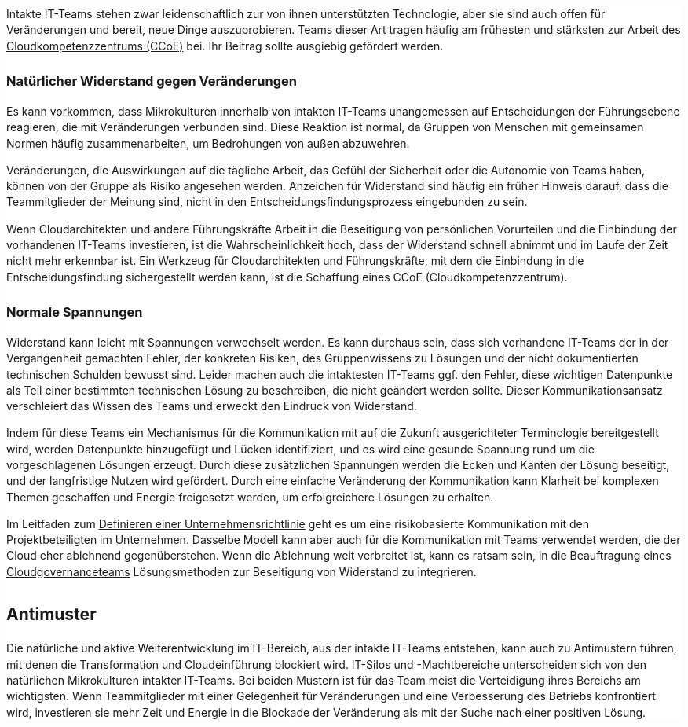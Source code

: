 Intakte IT-Teams stehen zwar leidenschaftlich zur von ihnen unterstützten Technologie, aber sie sind auch offen für Veränderungen und bereit, neue Dinge auszuprobieren. Teams dieser Art tragen häufig am frühesten und stärksten zur Arbeit des [Cloudkompetenzzentrums (CCoE)](./cloud-center-of-excellence.md) bei. Ihr Beitrag sollte ausgiebig gefördert werden.

### <a name="natural-resistance-to-change"></a>Natürlicher Widerstand gegen Veränderungen

Es kann vorkommen, dass Mikrokulturen innerhalb von intakten IT-Teams unangemessen auf Entscheidungen der Führungsebene reagieren, die mit Veränderungen verbunden sind. Diese Reaktion ist normal, da Gruppen von Menschen mit gemeinsamen Normen häufig zusammenarbeiten, um Bedrohungen von außen abzuwehren.

Veränderungen, die Auswirkungen auf die tägliche Arbeit, das Gefühl der Sicherheit oder die Autonomie von Teams haben, können von der Gruppe als Risiko angesehen werden. Anzeichen für Widerstand sind häufig ein früher Hinweis darauf, dass die Teammitglieder der Meinung sind, nicht in den Entscheidungsfindungsprozess eingebunden zu sein.

Wenn Cloudarchitekten und andere Führungskräfte Arbeit in die Beseitigung von persönlichen Vorurteilen und die Einbindung der vorhandenen IT-Teams investieren, ist die Wahrscheinlichkeit hoch, dass der Widerstand schnell abnimmt und im Laufe der Zeit nicht mehr erkennbar ist. Ein Werkzeug für Cloudarchitekten und Führungskräfte, mit dem die Einbindung in die Entscheidungsfindung sichergestellt werden kann, ist die Schaffung eines CCoE (Cloudkompetenzzentrum).

### <a name="healthy-friction"></a>Normale Spannungen

Widerstand kann leicht mit Spannungen verwechselt werden. Es kann durchaus sein, dass sich vorhandene IT-Teams der in der Vergangenheit gemachten Fehler, der konkreten Risiken, des Gruppenwissens zu Lösungen und der nicht dokumentierten technischen Schulden bewusst sind. Leider machen auch die intaktesten IT-Teams ggf. den Fehler, diese wichtigen Datenpunkte als Teil einer bestimmten technischen Lösung zu beschreiben, die nicht geändert werden sollte. Dieser Kommunikationsansatz verschleiert das Wissen des Teams und erweckt den Eindruck von Widerstand.

Indem für diese Teams ein Mechanismus für die Kommunikation mit auf die Zukunft ausgerichteter Terminologie bereitgestellt wird, werden Datenpunkte hinzugefügt und Lücken identifiziert, und es wird eine gesunde Spannung rund um die vorgeschlagenen Lösungen erzeugt. Durch diese zusätzlichen Spannungen werden die Ecken und Kanten der Lösung beseitigt, und der langfristige Nutzen wird gefördert. Durch eine einfache Veränderung der Kommunikation kann Klarheit bei komplexen Themen geschaffen und Energie freigesetzt werden, um erfolgreichere Lösungen zu erhalten.

Im Leitfaden zum [Definieren einer Unternehmensrichtlinie](../govern/corporate-policy.md) geht es um eine risikobasierte Kommunikation mit den Projektbeteiligten im Unternehmen. Dasselbe Modell kann aber auch für die Kommunikation mit Teams verwendet werden, die der Cloud eher ablehnend gegenüberstehen. Wenn die Ablehnung weit verbreitet ist, kann es ratsam sein, in die Beauftragung eines [Cloudgovernanceteams](./cloud-governance.md) Lösungsmethoden zur Beseitigung von Widerstand zu integrieren.

## <a name="antipatterns"></a>Antimuster

Die natürliche und aktive Weiterentwicklung im IT-Bereich, aus der intakte IT-Teams entstehen, kann auch zu Antimustern führen, mit denen die Transformation und Cloudeinführung blockiert wird. IT-Silos und -Machtbereiche unterscheiden sich von den natürlichen Mikrokulturen intakter IT-Teams. Bei beiden Mustern ist für das Team meist die Verteidigung ihres Bereichs am wichtigsten. Wenn Teammitglieder mit einer Gelegenheit für Veränderungen und eine Verbesserung des Betriebs konfrontiert wird, investieren sie mehr Zeit und Energie in die Blockade der Veränderung als mit der Suche nach einer positiven Lösung.
